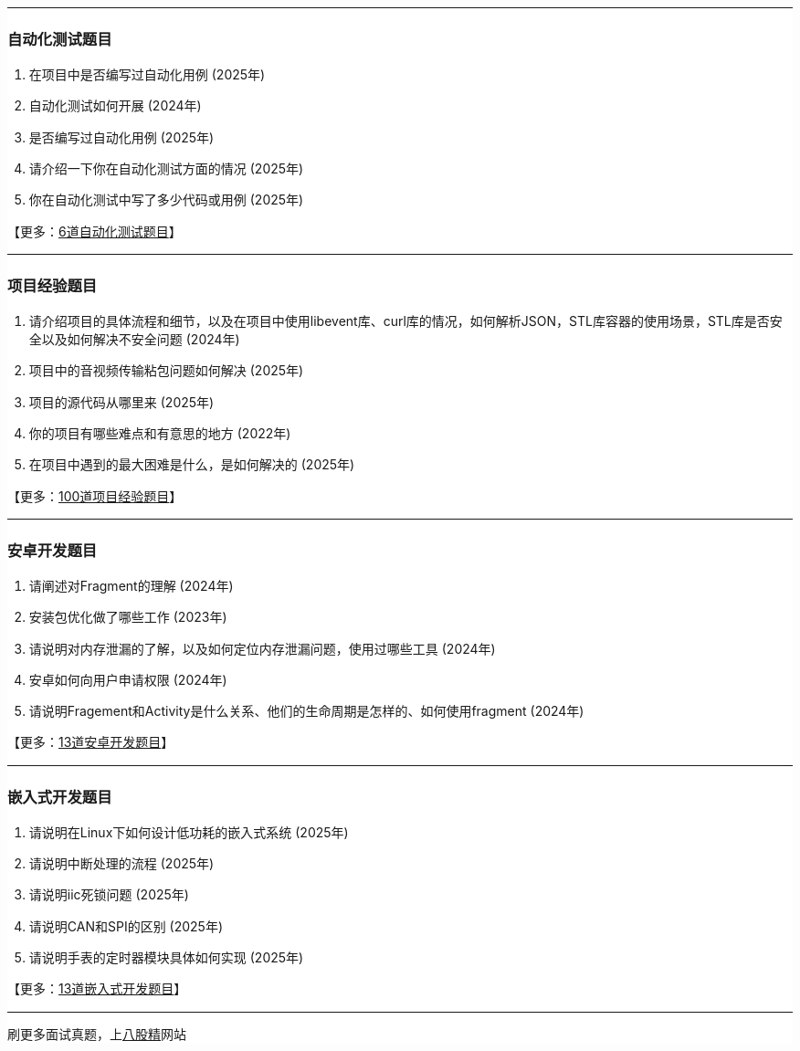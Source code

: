 
---

### 自动化测试题目

1. 在项目中是否编写过自动化用例 (2025年) 

2. 自动化测试如何开展 (2024年) 

3. 是否编写过自动化用例 (2025年) 

4. 请介绍一下你在自动化测试方面的情况 (2025年) 

5. 你在自动化测试中写了多少代码或用例 (2025年) 

【更多：[6道自动化测试题目](https://www.bagujing.com/companies)】


---

### 项目经验题目

1. 请介绍项目的具体流程和细节，以及在项目中使用libevent库、curl库的情况，如何解析JSON，STL库容器的使用场景，STL库是否安全以及如何解决不安全问题 (2024年) 

2. 项目中的音视频传输粘包问题如何解决 (2025年) 

3. 项目的源代码从哪里来 (2025年) 

4. 你的项目有哪些难点和有意思的地方 (2022年) 

5. 在项目中遇到的最大困难是什么，是如何解决的 (2025年) 

【更多：[100道项目经验题目](https://www.bagujing.com/companies)】


---

### 安卓开发题目

1. 请阐述对Fragment的理解 (2024年) 

2. 安装包优化做了哪些工作 (2023年) 

3. 请说明对内存泄漏的了解，以及如何定位内存泄漏问题，使用过哪些工具 (2024年) 

4. 安卓如何向用户申请权限 (2024年) 

5. 请说明Fragement和Activity是什么关系、他们的生命周期是怎样的、如何使用fragment (2024年) 

【更多：[13道安卓开发题目](https://www.bagujing.com/companies)】


---

### 嵌入式开发题目

1. 请说明在Linux下如何设计低功耗的嵌入式系统 (2025年) 

2. 请说明中断处理的流程 (2025年) 

3. 请说明iic死锁问题 (2025年) 

4. 请说明CAN和SPI的区别 (2025年) 

5. 请说明手表的定时器模块具体如何实现 (2025年) 

【更多：[13道嵌入式开发题目](https://www.bagujing.com/companies)】


---

刷更多面试真题，上[八股精](https://www.bagujing.com)网站